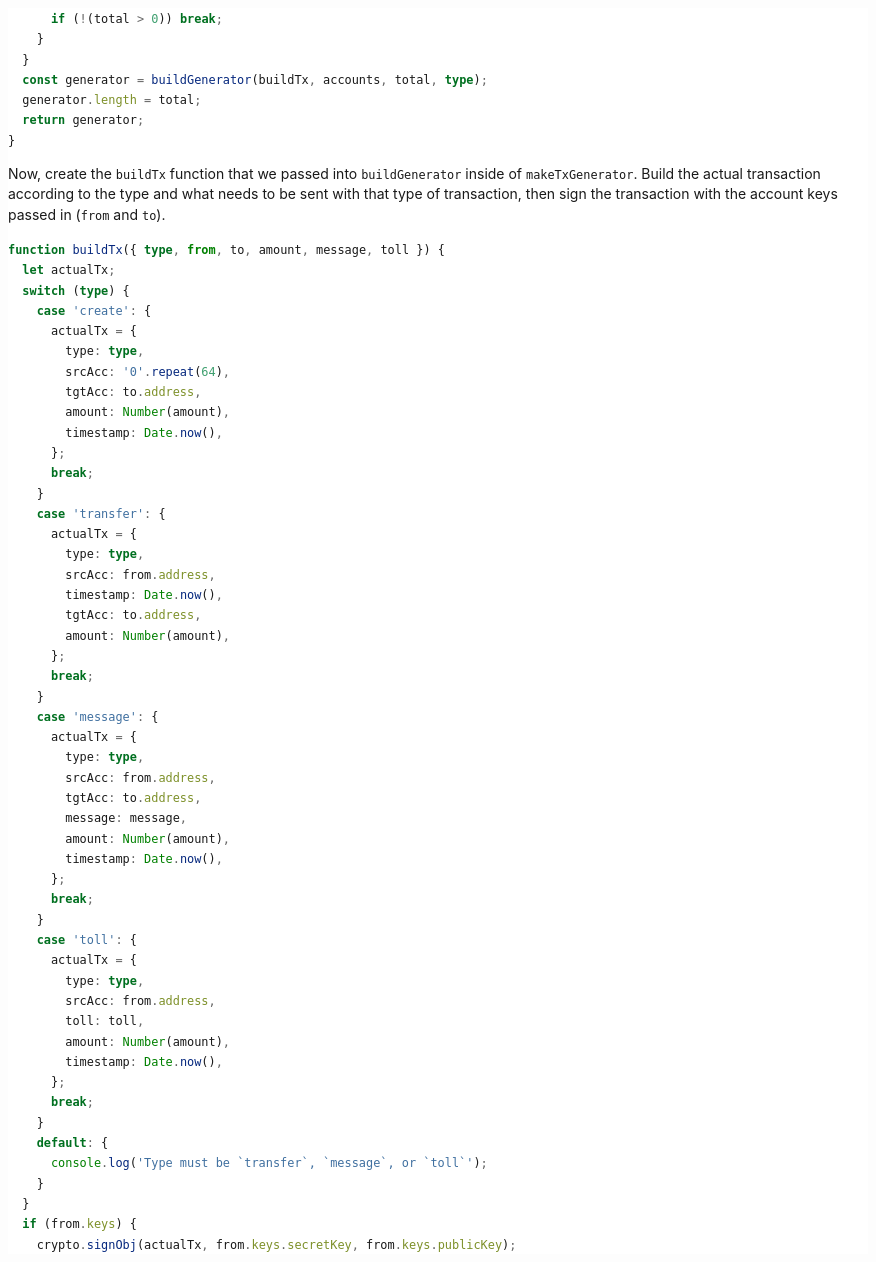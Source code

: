 ```ts
      if (!(total > 0)) break;
    }
  }
  const generator = buildGenerator(buildTx, accounts, total, type);
  generator.length = total;
  return generator;
}
```

Now, create the `buildTx` function that we passed into `buildGenerator` inside of `makeTxGenerator`. Build the actual transaction according to the type and what needs to be sent with that type of transaction, then sign the transaction with the account keys passed in (`from` and `to`).

```ts
function buildTx({ type, from, to, amount, message, toll }) {
  let actualTx;
  switch (type) {
    case 'create': {
      actualTx = {
        type: type,
        srcAcc: '0'.repeat(64),
        tgtAcc: to.address,
        amount: Number(amount),
        timestamp: Date.now(),
      };
      break;
    }
    case 'transfer': {
      actualTx = {
        type: type,
        srcAcc: from.address,
        timestamp: Date.now(),
        tgtAcc: to.address,
        amount: Number(amount),
      };
      break;
    }
    case 'message': {
      actualTx = {
        type: type,
        srcAcc: from.address,
        tgtAcc: to.address,
        message: message,
        amount: Number(amount),
        timestamp: Date.now(),
      };
      break;
    }
    case 'toll': {
      actualTx = {
        type: type,
        srcAcc: from.address,
        toll: toll,
        amount: Number(amount),
        timestamp: Date.now(),
      };
      break;
    }
    default: {
      console.log('Type must be `transfer`, `message`, or `toll`');
    }
  }
  if (from.keys) {
    crypto.signObj(actualTx, from.keys.secretKey, from.keys.publicKey);
```